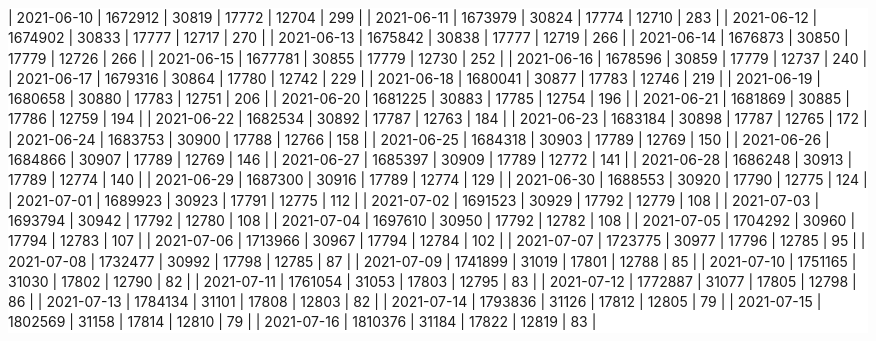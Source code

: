 | 2021-06-10 | 1672912 | 30819 | 17772 | 12704 | 299 |
| 2021-06-11 | 1673979 | 30824 | 17774 | 12710 | 283 |
| 2021-06-12 | 1674902 | 30833 | 17777 | 12717 | 270 |
| 2021-06-13 | 1675842 | 30838 | 17777 | 12719 | 266 |
| 2021-06-14 | 1676873 | 30850 | 17779 | 12726 | 266 |
| 2021-06-15 | 1677781 | 30855 | 17779 | 12730 | 252 |
| 2021-06-16 | 1678596 | 30859 | 17779 | 12737 | 240 |
| 2021-06-17 | 1679316 | 30864 | 17780 | 12742 | 229 |
| 2021-06-18 | 1680041 | 30877 | 17783 | 12746 | 219 |
| 2021-06-19 | 1680658 | 30880 | 17783 | 12751 | 206 |
| 2021-06-20 | 1681225 | 30883 | 17785 | 12754 | 196 |
| 2021-06-21 | 1681869 | 30885 | 17786 | 12759 | 194 |
| 2021-06-22 | 1682534 | 30892 | 17787 | 12763 | 184 |
| 2021-06-23 | 1683184 | 30898 | 17787 | 12765 | 172 |
| 2021-06-24 | 1683753 | 30900 | 17788 | 12766 | 158 |
| 2021-06-25 | 1684318 | 30903 | 17789 | 12769 | 150 |
| 2021-06-26 | 1684866 | 30907 | 17789 | 12769 | 146 |
| 2021-06-27 | 1685397 | 30909 | 17789 | 12772 | 141 |
| 2021-06-28 | 1686248 | 30913 | 17789 | 12774 | 140 |
| 2021-06-29 | 1687300 | 30916 | 17789 | 12774 | 129 |
| 2021-06-30 | 1688553 | 30920 | 17790 | 12775 | 124 |
| 2021-07-01 | 1689923 | 30923 | 17791 | 12775 | 112 |
| 2021-07-02 | 1691523 | 30929 | 17792 | 12779 | 108 |
| 2021-07-03 | 1693794 | 30942 | 17792 | 12780 | 108 |
| 2021-07-04 | 1697610 | 30950 | 17792 | 12782 | 108 |
| 2021-07-05 | 1704292 | 30960 | 17794 | 12783 | 107 |
| 2021-07-06 | 1713966 | 30967 | 17794 | 12784 | 102 |
| 2021-07-07 | 1723775 | 30977 | 17796 | 12785 | 95 |
| 2021-07-08 | 1732477 | 30992 | 17798 | 12785 | 87 |
| 2021-07-09 | 1741899 | 31019 | 17801 | 12788 | 85 |
| 2021-07-10 | 1751165 | 31030 | 17802 | 12790 | 82 |
| 2021-07-11 | 1761054 | 31053 | 17803 | 12795 | 83 |
| 2021-07-12 | 1772887 | 31077 | 17805 | 12798 | 86 |
| 2021-07-13 | 1784134 | 31101 | 17808 | 12803 | 82 |
| 2021-07-14 | 1793836 | 31126 | 17812 | 12805 | 79 |
| 2021-07-15 | 1802569 | 31158 | 17814 | 12810 | 79 |
| 2021-07-16 | 1810376 | 31184 | 17822 | 12819 | 83 |